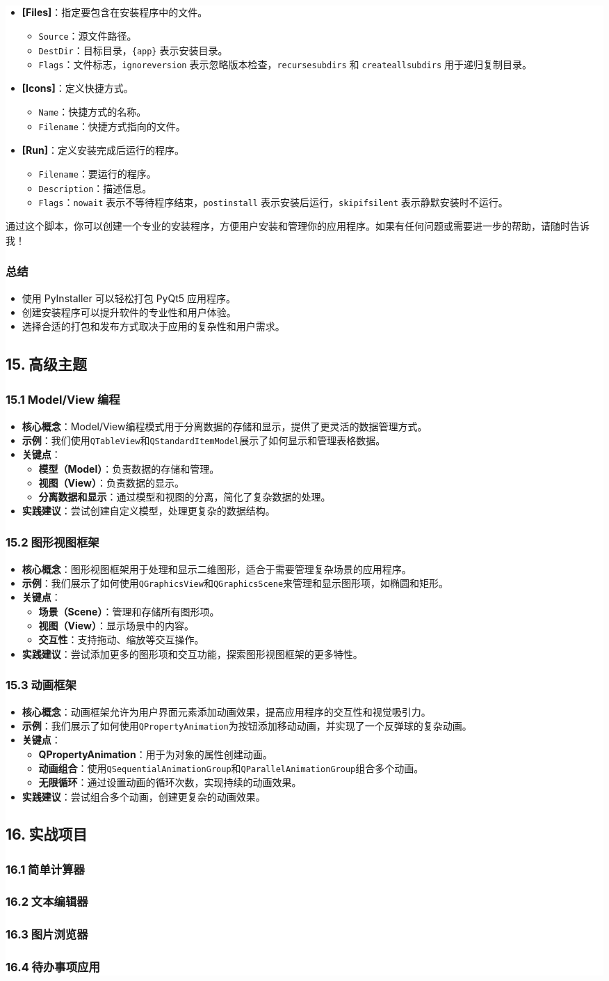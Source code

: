   - **[Files]**：指定要包含在安装程序中的文件。
    - `Source`：源文件路径。
    - `DestDir`：目标目录，`{app}` 表示安装目录。
    - `Flags`：文件标志，`ignoreversion` 表示忽略版本检查，`recursesubdirs` 和 `createallsubdirs` 用于递归复制目录。

  - **[Icons]**：定义快捷方式。
    - `Name`：快捷方式的名称。
    - `Filename`：快捷方式指向的文件。

  - **[Run]**：定义安装完成后运行的程序。
    - `Filename`：要运行的程序。
    - `Description`：描述信息。
    - `Flags`：`nowait` 表示不等待程序结束，`postinstall` 表示安装后运行，`skipifsilent` 表示静默安装时不运行。

通过这个脚本，你可以创建一个专业的安装程序，方便用户安装和管理你的应用程序。如果有任何问题或需要进一步的帮助，请随时告诉我！

### 总结

- 使用 PyInstaller 可以轻松打包 PyQt5 应用程序。
- 创建安装程序可以提升软件的专业性和用户体验。
- 选择合适的打包和发布方式取决于应用的复杂性和用户需求。

## 15. 高级主题

### 15.1 Model/View 编程
- **核心概念**：Model/View编程模式用于分离数据的存储和显示，提供了更灵活的数据管理方式。
- **示例**：我们使用`QTableView`和`QStandardItemModel`展示了如何显示和管理表格数据。
- **关键点**：
  - **模型（Model）**：负责数据的存储和管理。
  - **视图（View）**：负责数据的显示。
  - **分离数据和显示**：通过模型和视图的分离，简化了复杂数据的处理。
- **实践建议**：尝试创建自定义模型，处理更复杂的数据结构。

### 15.2 图形视图框架
- **核心概念**：图形视图框架用于处理和显示二维图形，适合于需要管理复杂场景的应用程序。
- **示例**：我们展示了如何使用`QGraphicsView`和`QGraphicsScene`来管理和显示图形项，如椭圆和矩形。
- **关键点**：
  - **场景（Scene）**：管理和存储所有图形项。
  - **视图（View）**：显示场景中的内容。
  - **交互性**：支持拖动、缩放等交互操作。
- **实践建议**：尝试添加更多的图形项和交互功能，探索图形视图框架的更多特性。

### 15.3 动画框架
- **核心概念**：动画框架允许为用户界面元素添加动画效果，提高应用程序的交互性和视觉吸引力。
- **示例**：我们展示了如何使用`QPropertyAnimation`为按钮添加移动动画，并实现了一个反弹球的复杂动画。
- **关键点**：
  - **QPropertyAnimation**：用于为对象的属性创建动画。
  - **动画组合**：使用`QSequentialAnimationGroup`和`QParallelAnimationGroup`组合多个动画。
  - **无限循环**：通过设置动画的循环次数，实现持续的动画效果。
- **实践建议**：尝试组合多个动画，创建更复杂的动画效果。

## 16. 实战项目

### 16.1 简单计算器

### 16.2 文本编辑器

### 16.3 图片浏览器

### 16.4 待办事项应用
